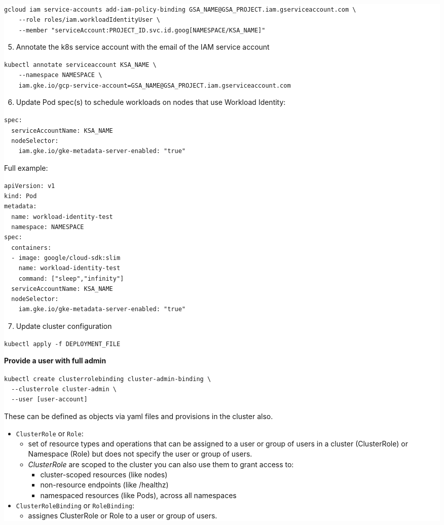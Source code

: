 ```
gcloud iam service-accounts add-iam-policy-binding GSA_NAME@GSA_PROJECT.iam.gserviceaccount.com \
    --role roles/iam.workloadIdentityUser \
    --member "serviceAccount:PROJECT_ID.svc.id.goog[NAMESPACE/KSA_NAME]"
```
5. Annotate the k8s service account with the email of the IAM service account
```
kubectl annotate serviceaccount KSA_NAME \
    --namespace NAMESPACE \
    iam.gke.io/gcp-service-account=GSA_NAME@GSA_PROJECT.iam.gserviceaccount.com
```
6. Update Pod spec(s) to schedule workloads on nodes that use Workload Identity:
```
spec:
  serviceAccountName: KSA_NAME
  nodeSelector:
    iam.gke.io/gke-metadata-server-enabled: "true"
```
Full example:

```
apiVersion: v1
kind: Pod
metadata:
  name: workload-identity-test
  namespace: NAMESPACE
spec:
  containers:
  - image: google/cloud-sdk:slim
    name: workload-identity-test
    command: ["sleep","infinity"]
  serviceAccountName: KSA_NAME
  nodeSelector:
    iam.gke.io/gke-metadata-server-enabled: "true"
```
7. Update cluster configuration
```
kubectl apply -f DEPLOYMENT_FILE
```


**Provide a user with full admin**

```
kubectl create clusterrolebinding cluster-admin-binding \
  --clusterrole cluster-admin \
  --user [user-account]
```

These can be defined as objects via yaml files and provisions in the cluster also.

* `ClusterRole` or `Role`:
  * set of resource types and operations that can be assigned to a user or group of users in a cluster (ClusterRole) or Namespace (Role) but does not specify the user or group of users.
  * _ClusterRole_ are scoped to the cluster you can also use them to grant access to:
    - cluster-scoped resources (like nodes)
    - non-resource endpoints (like /healthz)
    - namespaced resources (like Pods), across all namespaces
* `ClusterRoleBinding` or `RoleBinding`:
  * assignes ClusterRole or Role to a user or group of users.

